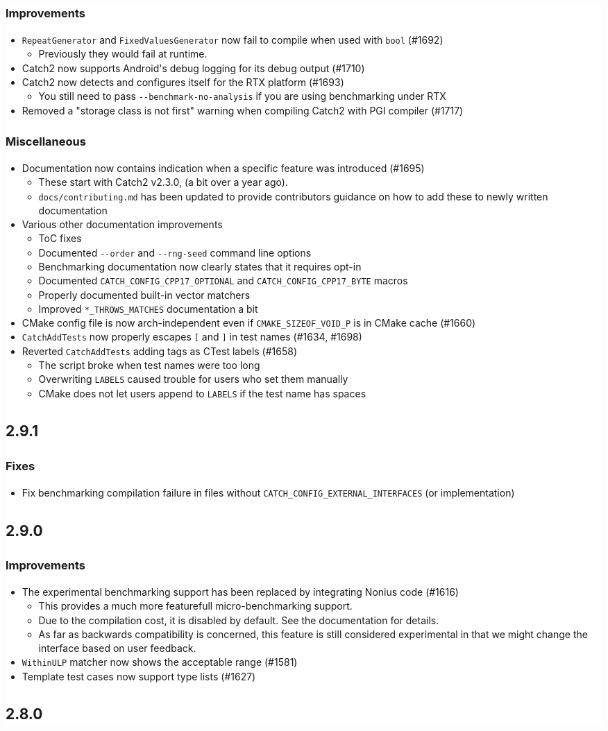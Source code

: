 ### Improvements
* `RepeatGenerator` and `FixedValuesGenerator` now fail to compile when used with `bool` (#1692)
  * Previously they would fail at runtime.
* Catch2 now supports Android's debug logging for its debug output (#1710)
* Catch2 now detects and configures itself for the RTX platform (#1693)
  * You still need to pass `--benchmark-no-analysis` if you are using benchmarking under RTX
* Removed a "storage class is not first" warning when compiling Catch2 with PGI compiler (#1717)

### Miscellaneous
* Documentation now contains indication when a specific feature was introduced (#1695)
  * These start with Catch2 v2.3.0, (a bit over a year ago).
  * `docs/contributing.md` has been updated to provide contributors guidance on how to add these to newly written documentation
* Various other documentation improvements
  * ToC fixes
  * Documented `--order` and `--rng-seed` command line options
  * Benchmarking documentation now clearly states that it requires opt-in
  * Documented `CATCH_CONFIG_CPP17_OPTIONAL` and `CATCH_CONFIG_CPP17_BYTE` macros
  * Properly documented built-in vector matchers
  * Improved `*_THROWS_MATCHES` documentation a bit
* CMake config file is now arch-independent even if `CMAKE_SIZEOF_VOID_P` is in CMake cache (#1660)
* `CatchAddTests` now properly escapes `[` and `]` in test names (#1634, #1698)
* Reverted `CatchAddTests` adding tags as CTest labels (#1658)
  * The script broke when test names were too long
  * Overwriting `LABELS` caused trouble for users who set them manually
  * CMake does not let users append to `LABELS` if the test name has spaces


## 2.9.1

### Fixes
* Fix benchmarking compilation failure in files without `CATCH_CONFIG_EXTERNAL_INTERFACES` (or implementation)


## 2.9.0

### Improvements
* The experimental benchmarking support has been replaced by integrating Nonius code (#1616)
  * This provides a much more featurefull micro-benchmarking support.
  * Due to the compilation cost, it is disabled by default. See the documentation for details.
  * As far as backwards compatibility is concerned, this feature is still considered experimental in that we might change the interface based on user feedback.
* `WithinULP` matcher now shows the acceptable range (#1581)
* Template test cases now support type lists (#1627)


## 2.8.0
